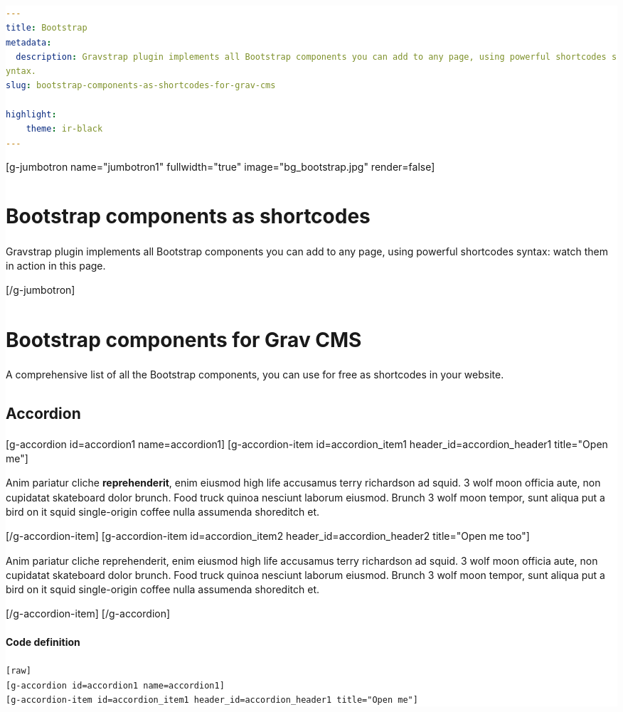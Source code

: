```yaml
---
title: Bootstrap
metadata:
  description: Gravstrap plugin implements all Bootstrap components you can add to any page, using powerful shortcodes syntax.
slug: bootstrap-components-as-shortcodes-for-grav-cms

highlight:
    theme: ir-black
---
```



[g-jumbotron name="jumbotron1" fullwidth="true" image="bg_bootstrap.jpg" render=false]
# Bootstrap components as shortcodes

Gravstrap plugin implements all Bootstrap components you can add to any page, using powerful shortcodes syntax: watch them in action in this page.

[/g-jumbotron]

# Bootstrap components for Grav CMS
A comprehensive list of all the Bootstrap components, you can use for free as shortcodes in your website.


## Accordion

[g-accordion id=accordion1 name=accordion1]
[g-accordion-item id=accordion_item1 header_id=accordion_header1 title="Open me"]

Anim pariatur cliche **reprehenderit**, enim eiusmod high life accusamus terry richardson ad squid. 3 wolf moon officia aute, non cupidatat skateboard dolor brunch. Food truck quinoa nesciunt laborum eiusmod. Brunch 3 wolf moon tempor, sunt aliqua put a bird on it squid single-origin coffee nulla assumenda shoreditch et.

[/g-accordion-item]
[g-accordion-item id=accordion_item2 header_id=accordion_header2 title="Open me too"]

Anim pariatur cliche reprehenderit, enim eiusmod high life accusamus terry richardson ad squid. 3 wolf moon officia aute, non cupidatat skateboard dolor brunch. Food truck quinoa nesciunt laborum eiusmod. Brunch 3 wolf moon tempor, sunt aliqua put a bird on it squid single-origin coffee nulla assumenda shoreditch et.

[/g-accordion-item]
[/g-accordion]


#### Code definition

    [raw]
    [g-accordion id=accordion1 name=accordion1]
    [g-accordion-item id=accordion_item1 header_id=accordion_header1 title="Open me"]
